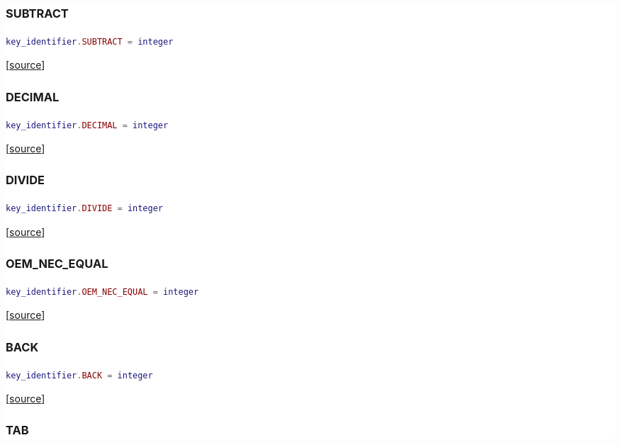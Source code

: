 


### SUBTRACT

```lua
key_identifier.SUBTRACT = integer
```

[<a href="https://github.com/beyond-all-reason/RecoilEngine/blob/b4d0041e4c68c34dace9abf492f9193d28ef5d7e/rts/Rml/SolLua/bind/Global.cpp#L424-L424" target="_blank">source</a>]








### DECIMAL

```lua
key_identifier.DECIMAL = integer
```

[<a href="https://github.com/beyond-all-reason/RecoilEngine/blob/b4d0041e4c68c34dace9abf492f9193d28ef5d7e/rts/Rml/SolLua/bind/Global.cpp#L426-L426" target="_blank">source</a>]








### DIVIDE

```lua
key_identifier.DIVIDE = integer
```

[<a href="https://github.com/beyond-all-reason/RecoilEngine/blob/b4d0041e4c68c34dace9abf492f9193d28ef5d7e/rts/Rml/SolLua/bind/Global.cpp#L428-L428" target="_blank">source</a>]








### OEM_NEC_EQUAL

```lua
key_identifier.OEM_NEC_EQUAL = integer
```

[<a href="https://github.com/beyond-all-reason/RecoilEngine/blob/b4d0041e4c68c34dace9abf492f9193d28ef5d7e/rts/Rml/SolLua/bind/Global.cpp#L430-L430" target="_blank">source</a>]








### BACK

```lua
key_identifier.BACK = integer
```

[<a href="https://github.com/beyond-all-reason/RecoilEngine/blob/b4d0041e4c68c34dace9abf492f9193d28ef5d7e/rts/Rml/SolLua/bind/Global.cpp#L432-L432" target="_blank">source</a>]








### TAB

```lua
```
